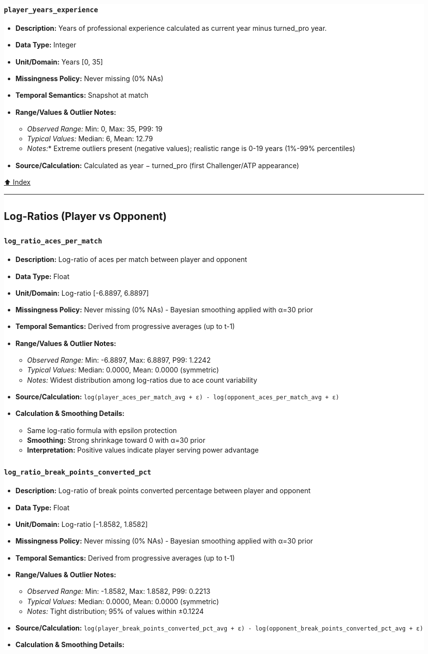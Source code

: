 ### `player_years_experience`

* **Description:** Years of professional experience calculated as current year minus turned_pro year.
* **Data Type:** Integer
* **Unit/Domain:** Years [0, 35]
* **Missingness Policy:** Never missing (0% NAs)
* **Temporal Semantics:** Snapshot at match
* **Range/Values & Outlier Notes:**

  * *Observed Range:* Min: 0, Max: 35, P99: 19
  * *Typical Values:* Median: 6, Mean: 12.79
  * *Notes:** Extreme outliers present (negative values); realistic range is 0-19 years (1%-99% percentiles)
* **Source/Calculation:** Calculated as year − turned_pro (first Challenger/ATP appearance)

[⬆ Index](#index)

---

<a id="logratios"></a>
## Log-Ratios (Player vs Opponent)

### `log_ratio_aces_per_match`

* **Description:** Log-ratio of aces per match between player and opponent
* **Data Type:** Float
* **Unit/Domain:** Log-ratio [-6.8897, 6.8897]
* **Missingness Policy:** Never missing (0% NAs) - Bayesian smoothing applied with α=30 prior
* **Temporal Semantics:** Derived from progressive averages (up to t-1)
* **Range/Values & Outlier Notes:**

  * *Observed Range:* Min: -6.8897, Max: 6.8897, P99: 1.2242
  * *Typical Values:* Median: 0.0000, Mean: 0.0000 (symmetric)
  * *Notes:* Widest distribution among log-ratios due to ace count variability
* **Source/Calculation:** `log(player_aces_per_match_avg + ε) - log(opponent_aces_per_match_avg + ε)`
* **Calculation & Smoothing Details:**

  * Same log-ratio formula with epsilon protection
  * **Smoothing:** Strong shrinkage toward 0 with α=30 prior
  * **Interpretation:** Positive values indicate player serving power advantage

### `log_ratio_break_points_converted_pct`

* **Description:** Log-ratio of break points converted percentage between player and opponent
* **Data Type:** Float
* **Unit/Domain:** Log-ratio [-1.8582, 1.8582]
* **Missingness Policy:** Never missing (0% NAs) - Bayesian smoothing applied with α=30 prior
* **Temporal Semantics:** Derived from progressive averages (up to t-1)
* **Range/Values & Outlier Notes:**

  * *Observed Range:* Min: -1.8582, Max: 1.8582, P99: 0.2213
  * *Typical Values:* Median: 0.0000, Mean: 0.0000 (symmetric)
  * *Notes:* Tight distribution; 95% of values within ±0.1224
* **Source/Calculation:** `log(player_break_points_converted_pct_avg + ε) - log(opponent_break_points_converted_pct_avg + ε)`
* **Calculation & Smoothing Details:**
